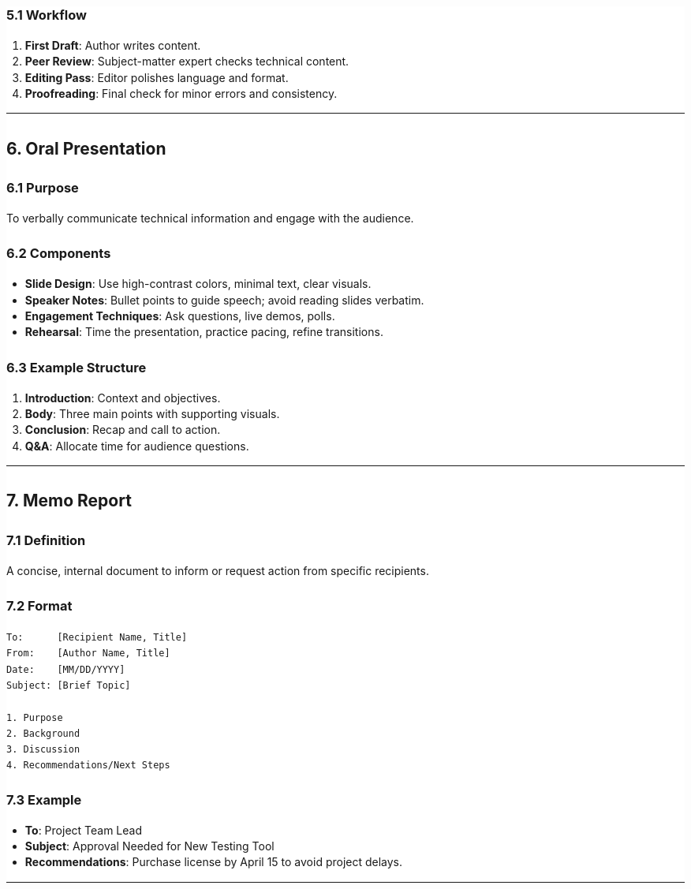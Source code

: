 ### 5.1 Workflow
1. **First Draft**: Author writes content.
2. **Peer Review**: Subject-matter expert checks technical content.
3. **Editing Pass**: Editor polishes language and format.
4. **Proofreading**: Final check for minor errors and consistency.

---

## 6. Oral Presentation

### 6.1 Purpose
To verbally communicate technical information and engage with the audience.

### 6.2 Components
- **Slide Design**: Use high-contrast colors, minimal text, clear visuals.
- **Speaker Notes**: Bullet points to guide speech; avoid reading slides verbatim.
- **Engagement Techniques**: Ask questions, live demos, polls.
- **Rehearsal**: Time the presentation, practice pacing, refine transitions.

### 6.3 Example Structure
1. **Introduction**: Context and objectives.
2. **Body**: Three main points with supporting visuals.
3. **Conclusion**: Recap and call to action.
4. **Q&A**: Allocate time for audience questions.

---

## 7. Memo Report

### 7.1 Definition
A concise, internal document to inform or request action from specific recipients.

### 7.2 Format
```
To:      [Recipient Name, Title]
From:    [Author Name, Title]
Date:    [MM/DD/YYYY]
Subject: [Brief Topic]

1. Purpose
2. Background
3. Discussion
4. Recommendations/Next Steps
```

### 7.3 Example
- **To**: Project Team Lead
- **Subject**: Approval Needed for New Testing Tool
- **Recommendations**: Purchase license by April 15 to avoid project delays.

---